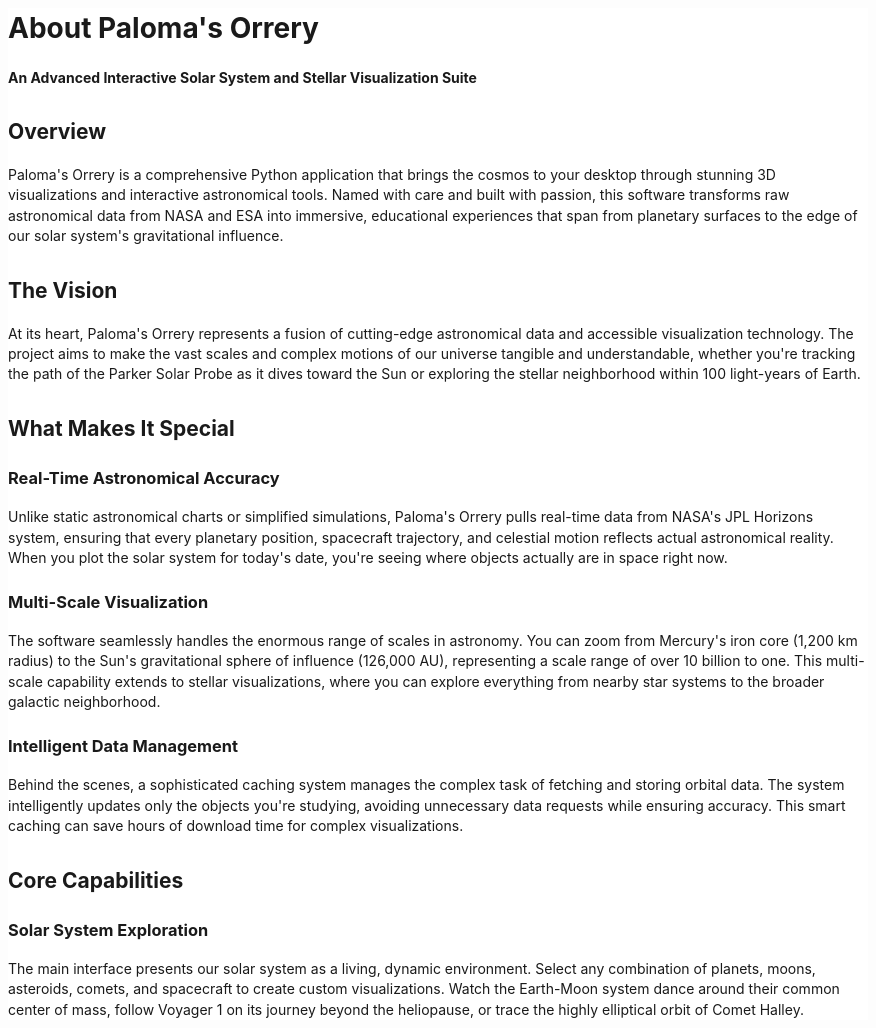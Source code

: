 # About Paloma's Orrery

**An Advanced Interactive Solar System and Stellar Visualization Suite**

## Overview

Paloma's Orrery is a comprehensive Python application that brings the cosmos to your desktop through stunning 3D visualizations and interactive astronomical tools. Named with care and built with passion, this software transforms raw astronomical data from NASA and ESA into immersive, educational experiences that span from planetary surfaces to the edge of our solar system's gravitational influence.

## The Vision

At its heart, Paloma's Orrery represents a fusion of cutting-edge astronomical data and accessible visualization technology. The project aims to make the vast scales and complex motions of our universe tangible and understandable, whether you're tracking the path of the Parker Solar Probe as it dives toward the Sun or exploring the stellar neighborhood within 100 light-years of Earth.

## What Makes It Special

### Real-Time Astronomical Accuracy
Unlike static astronomical charts or simplified simulations, Paloma's Orrery pulls real-time data from NASA's JPL Horizons system, ensuring that every planetary position, spacecraft trajectory, and celestial motion reflects actual astronomical reality. When you plot the solar system for today's date, you're seeing where objects actually are in space right now.

### Multi-Scale Visualization
The software seamlessly handles the enormous range of scales in astronomy. You can zoom from Mercury's iron core (1,200 km radius) to the Sun's gravitational sphere of influence (126,000 AU), representing a scale range of over 10 billion to one. This multi-scale capability extends to stellar visualizations, where you can explore everything from nearby star systems to the broader galactic neighborhood.

### Intelligent Data Management
Behind the scenes, a sophisticated caching system manages the complex task of fetching and storing orbital data. The system intelligently updates only the objects you're studying, avoiding unnecessary data requests while ensuring accuracy. This smart caching can save hours of download time for complex visualizations.

## Core Capabilities

### Solar System Exploration
The main interface presents our solar system as a living, dynamic environment. Select any combination of planets, moons, asteroids, comets, and spacecraft to create custom visualizations. Watch the Earth-Moon system dance around their common center of mass, follow Voyager 1 on its journey beyond the heliopause, or trace the highly elliptical orbit of Comet Halley.
